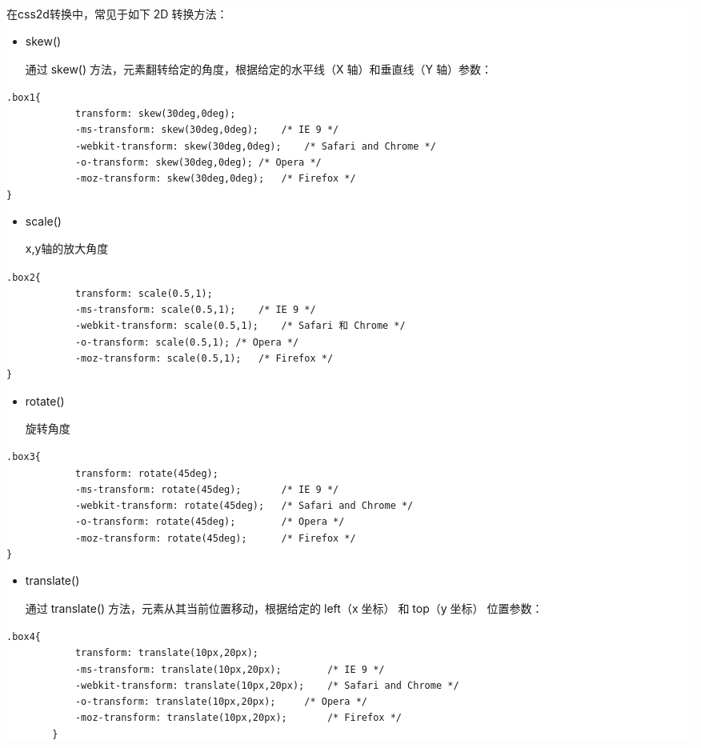 在css2d转换中，常见于如下 2D 转换方法：

- skew()

  通过 skew() 方法，元素翻转给定的角度，根据给定的水平线（X 轴）和垂直线（Y 轴）参数： 

```
.box1{
            transform: skew(30deg,0deg);
            -ms-transform: skew(30deg,0deg);	/* IE 9 */
            -webkit-transform: skew(30deg,0deg);	/* Safari and Chrome */
            -o-transform: skew(30deg,0deg);	/* Opera */
            -moz-transform: skew(30deg,0deg);	/* Firefox */
}

```

- scale()

  x,y轴的放大角度

```
.box2{
            transform: scale(0.5,1);
            -ms-transform: scale(0.5,1);	/* IE 9 */
            -webkit-transform: scale(0.5,1);	/* Safari 和 Chrome */
            -o-transform: scale(0.5,1);	/* Opera */
            -moz-transform: scale(0.5,1);	/* Firefox */
}
```

- rotate()

  旋转角度

```
.box3{
            transform: rotate(45deg);
            -ms-transform: rotate(45deg);		/* IE 9 */
            -webkit-transform: rotate(45deg);	/* Safari and Chrome */
            -o-transform: rotate(45deg);		/* Opera */
            -moz-transform: rotate(45deg);		/* Firefox */
}
```

- translate()

  通过 translate() 方法，元素从其当前位置移动，根据给定的 left（x 坐标） 和 top（y 坐标） 位置参数：

```
.box4{
            transform: translate(10px,20px);
            -ms-transform: translate(10px,20px);		/* IE 9 */
            -webkit-transform: translate(10px,20px);	/* Safari and Chrome */
            -o-transform: translate(10px,20px);		/* Opera */
            -moz-transform: translate(10px,20px);		/* Firefox */
        }
```
